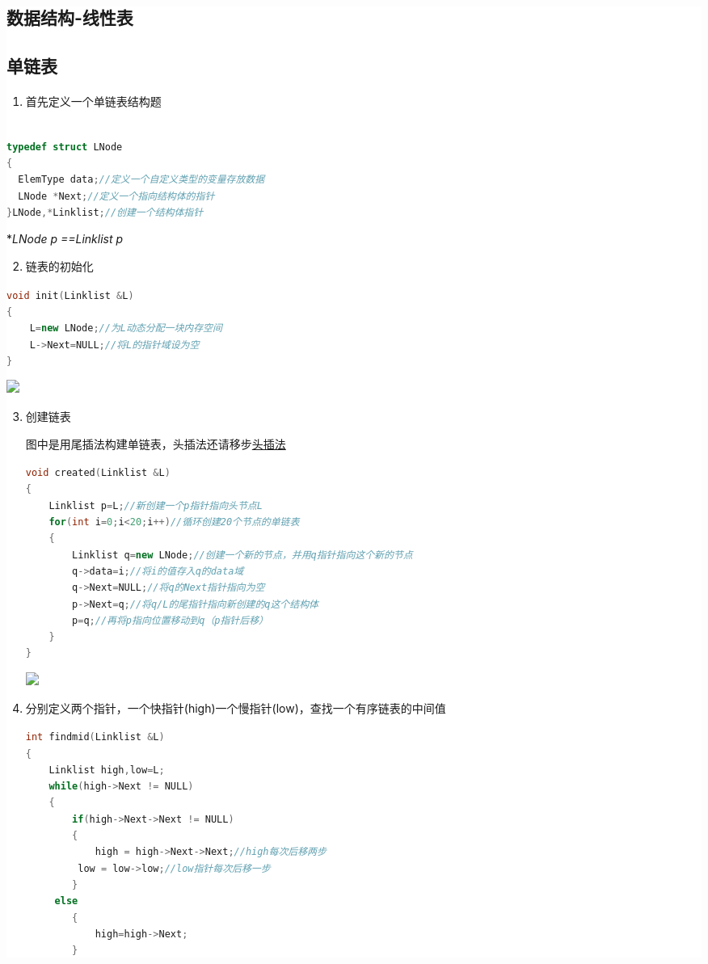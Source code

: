 ## 数据结构-线性表

## 单链表

1. 首先定义一个单链表结构题

```C++

typedef struct LNode
{
  ElemType data;//定义一个自定义类型的变量存放数据
  LNode *Next;//定义一个指向结构体的指针
}LNode,*Linklist;//创建一个结构体指针
```

**LNode *p ==Linklist p**

2. 链表的初始化

```C++
void init(Linklist &L)
{
    L=new LNode;//为L动态分配一块内存空间
    L->Next=NULL;//将L的指针域设为空
}
```

![](https://gitee.com/koyangyang/pictures/raw/master/20200812155623.png)

3. 创建链表

   图中是用尾插法构建单链表，头插法还请移步[头插法](#头插法和尾插法)

   ```C++
   void created(Linklist &L)
   {
       Linklist p=L;//新创建一个p指针指向头节点L
       for(int i=0;i<20;i++)//循环创建20个节点的单链表
       {
           Linklist q=new LNode;//创建一个新的节点，并用q指针指向这个新的节点
           q->data=i;//将i的值存入q的data域
           q->Next=NULL;//将q的Next指针指向为空
           p->Next=q;//将q/L的尾指针指向新创建的q这个结构体
           p=q;//再将p指向位置移动到q（p指针后移）
       }
   }
   ```

   ![](https://gitee.com/koyangyang/pictures/raw/master/20200812161052.png)

4. 分别定义两个指针，一个快指针(high)一个慢指针(low)，查找一个有序链表的中间值

   ```C++
   int findmid(Linklist &L)
   {
       Linklist high,low=L;
       while(high->Next != NULL)
       {
           if(high->Next->Next != NULL)
           {
               high = high->Next->Next;//high每次后移两步
           	low = low->low;//low指针每次后移一步
           }
        else
           {
               high=high->Next;
           }
   ```